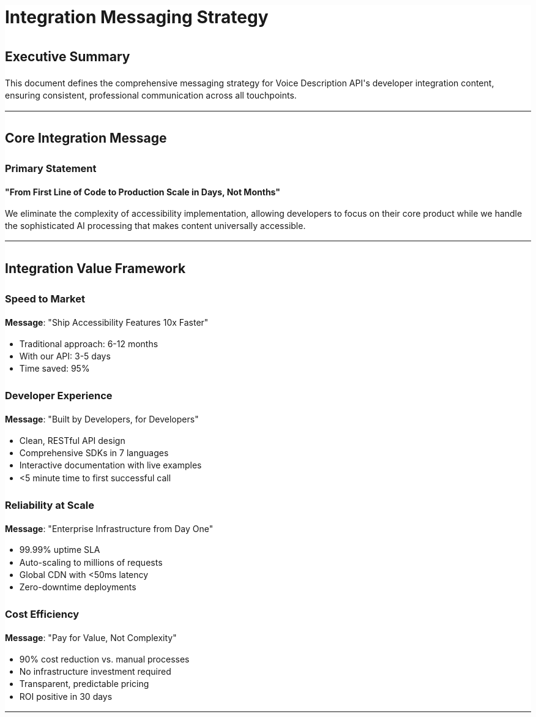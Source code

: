# Integration Messaging Strategy

## Executive Summary

This document defines the comprehensive messaging strategy for Voice Description API's developer integration content, ensuring consistent, professional communication across all touchpoints.

---

## Core Integration Message

### Primary Statement
**"From First Line of Code to Production Scale in Days, Not Months"**

We eliminate the complexity of accessibility implementation, allowing developers to focus on their core product while we handle the sophisticated AI processing that makes content universally accessible.

---

## Integration Value Framework

### Speed to Market
**Message**: "Ship Accessibility Features 10x Faster"
- Traditional approach: 6-12 months
- With our API: 3-5 days
- Time saved: 95%

### Developer Experience
**Message**: "Built by Developers, for Developers"
- Clean, RESTful API design
- Comprehensive SDKs in 7 languages
- Interactive documentation with live examples
- <5 minute time to first successful call

### Reliability at Scale
**Message**: "Enterprise Infrastructure from Day One"
- 99.99% uptime SLA
- Auto-scaling to millions of requests
- Global CDN with <50ms latency
- Zero-downtime deployments

### Cost Efficiency
**Message**: "Pay for Value, Not Complexity"
- 90% cost reduction vs. manual processes
- No infrastructure investment required
- Transparent, predictable pricing
- ROI positive in 30 days

---